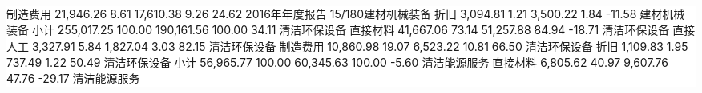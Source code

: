 制造费用
21,946.26
8.61
17,610.38
9.26
24.62
2016年年度报告
15/180建材机械装备
折旧
3,094.81
1.21
3,500.22
1.84
-11.58
建材机械装备
小计
255,017.25
100.00
190,161.56
100.00
34.11
清洁环保设备
直接材料
41,667.06
73.14
51,257.88
84.94
-18.71
清洁环保设备
直接人工
3,327.91
5.84
1,827.04
3.03
82.15
清洁环保设备
制造费用
10,860.98
19.07
6,523.22
10.81
66.50
清洁环保设备
折旧
1,109.83
1.95
737.49
1.22
50.49
清洁环保设备
小计
56,965.77
100.00
60,345.63
100.00
-5.60
清洁能源服务
直接材料
6,805.62
40.97
9,607.76
47.76
-29.17
清洁能源服务